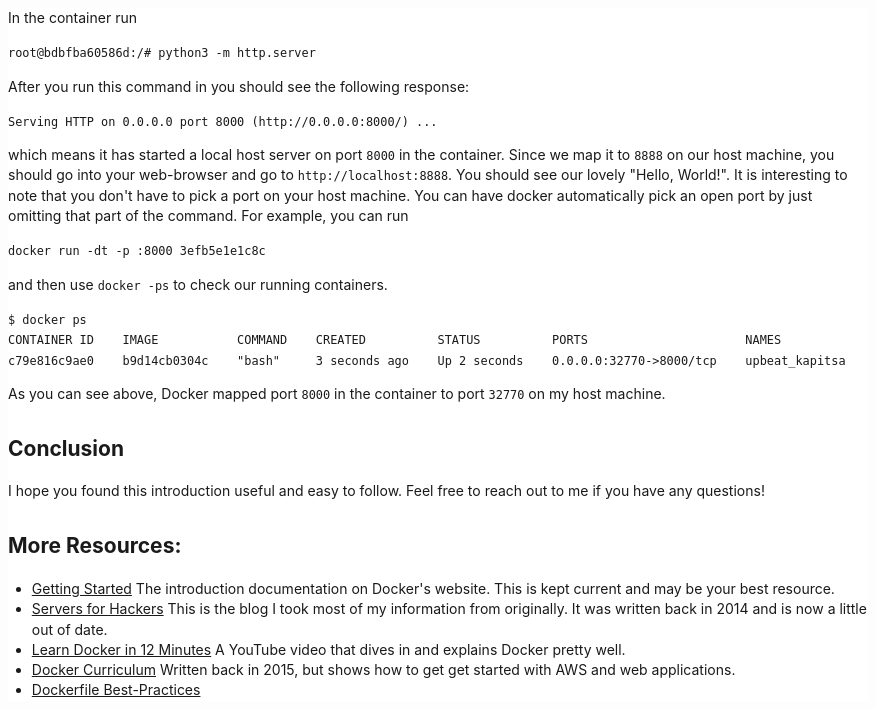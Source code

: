 In the container run

```Shell
root@bdbfba60586d:/# python3 -m http.server
```

After you run this command in you should see the following response:

```Shell
Serving HTTP on 0.0.0.0 port 8000 (http://0.0.0.0:8000/) ...
```

which means it has started a local host server on port ```8000``` in the container. Since we map it to ```8888``` on our host machine, 
you should go into your web-browser and go to ```http://localhost:8888```.  You should see our lovely "Hello, World!".  It is 
interesting to note that you don't have to pick a port on your host machine. You can have docker automatically pick an open port by just 
omitting that part of the command. For example, you can run

```Shell
docker run -dt -p :8000 3efb5e1e1c8c
```

and then use ```docker -ps``` to check our running containers.

```Shell
$ docker ps
CONTAINER ID    IMAGE           COMMAND    CREATED          STATUS          PORTS                      NAMES
c79e816c9ae0    b9d14cb0304c    "bash"     3 seconds ago    Up 2 seconds    0.0.0.0:32770->8000/tcp    upbeat_kapitsa
```

As you can see above, Docker mapped port ```8000``` in the container to port ```32770``` on my host machine. 

## Conclusion
I hope you found this introduction useful and easy to follow. Feel free to reach out to me if you have any questions!

## More Resources:
  * [Getting Started](https://docs.docker.com/get-started/) The introduction documentation on Docker's website. This is kept current and may be your best resource.
  * [Servers for Hackers](https://serversforhackers.com/c/getting-started-with-docker) This is the blog I took most of my information from originally. It was written back in 2014 and is now a little out of date.
  * [Learn Docker in 12 Minutes](https://www.youtube.com/watch?v=YFl2mCHdv24r) A YouTube video that dives in and explains Docker pretty well.   
  * [Docker Curriculum](http://docker-curriculum.com/) Written back in 2015, but shows how to get get started with AWS and web applications. 
  * [Dockerfile Best-Practices](https://docs.docker.com/develop/develop-images/dockerfile_best-practices/)
